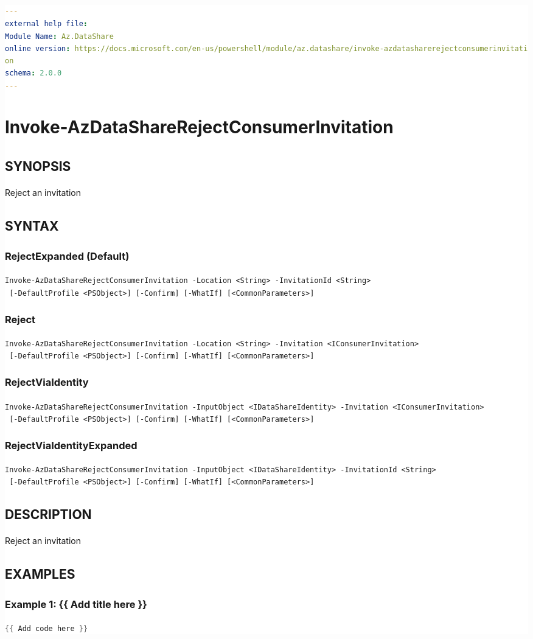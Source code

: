```yaml
---
external help file:
Module Name: Az.DataShare
online version: https://docs.microsoft.com/en-us/powershell/module/az.datashare/invoke-azdatasharerejectconsumerinvitation
schema: 2.0.0
---
```


# Invoke-AzDataShareRejectConsumerInvitation

## SYNOPSIS
Reject an invitation

## SYNTAX

### RejectExpanded (Default)
```
Invoke-AzDataShareRejectConsumerInvitation -Location <String> -InvitationId <String>
 [-DefaultProfile <PSObject>] [-Confirm] [-WhatIf] [<CommonParameters>]
```

### Reject
```
Invoke-AzDataShareRejectConsumerInvitation -Location <String> -Invitation <IConsumerInvitation>
 [-DefaultProfile <PSObject>] [-Confirm] [-WhatIf] [<CommonParameters>]
```

### RejectViaIdentity
```
Invoke-AzDataShareRejectConsumerInvitation -InputObject <IDataShareIdentity> -Invitation <IConsumerInvitation>
 [-DefaultProfile <PSObject>] [-Confirm] [-WhatIf] [<CommonParameters>]
```

### RejectViaIdentityExpanded
```
Invoke-AzDataShareRejectConsumerInvitation -InputObject <IDataShareIdentity> -InvitationId <String>
 [-DefaultProfile <PSObject>] [-Confirm] [-WhatIf] [<CommonParameters>]
```

## DESCRIPTION
Reject an invitation

## EXAMPLES

### Example 1: {{ Add title here }}
```powershell
{{ Add code here }}
```
